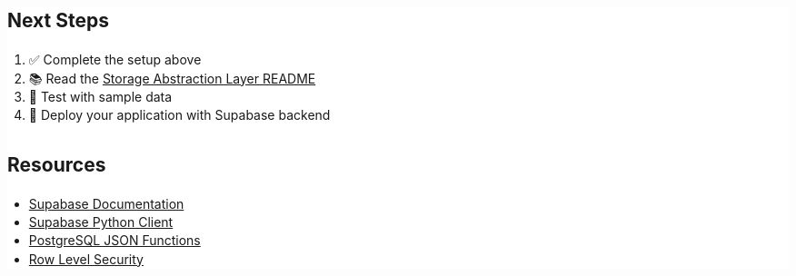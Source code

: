 ## Next Steps

1. ✅ Complete the setup above
2. 📚 Read the [Storage Abstraction Layer README](../services/storage/README.md)
3. 🧪 Test with sample data
4. 🚀 Deploy your application with Supabase backend

## Resources

- [Supabase Documentation](https://supabase.com/docs)
- [Supabase Python Client](https://supabase.com/docs/reference/python/introduction)
- [PostgreSQL JSON Functions](https://www.postgresql.org/docs/current/functions-json.html)
- [Row Level Security](https://supabase.com/docs/guides/auth/row-level-security)
